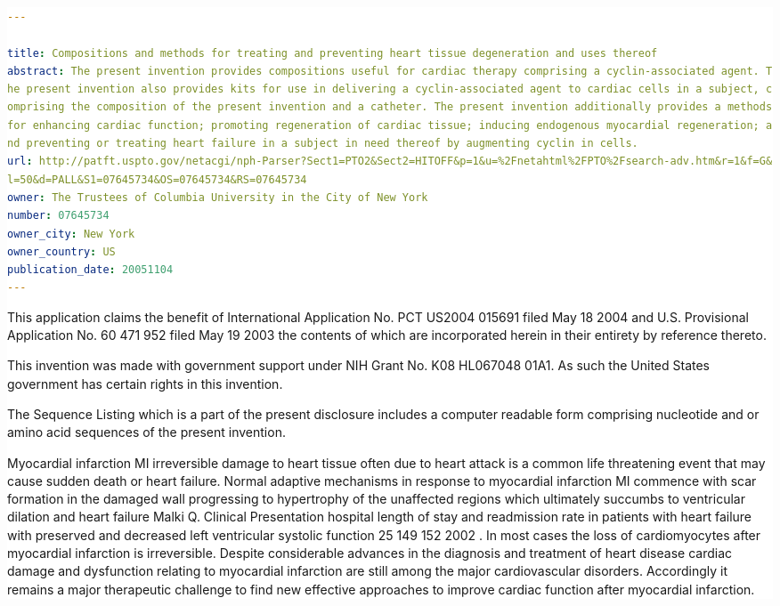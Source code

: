 ```yaml
---

title: Compositions and methods for treating and preventing heart tissue degeneration and uses thereof
abstract: The present invention provides compositions useful for cardiac therapy comprising a cyclin-associated agent. The present invention also provides kits for use in delivering a cyclin-associated agent to cardiac cells in a subject, comprising the composition of the present invention and a catheter. The present invention additionally provides a methods for enhancing cardiac function; promoting regeneration of cardiac tissue; inducing endogenous myocardial regeneration; and preventing or treating heart failure in a subject in need thereof by augmenting cyclin in cells.
url: http://patft.uspto.gov/netacgi/nph-Parser?Sect1=PTO2&Sect2=HITOFF&p=1&u=%2Fnetahtml%2FPTO%2Fsearch-adv.htm&r=1&f=G&l=50&d=PALL&S1=07645734&OS=07645734&RS=07645734
owner: The Trustees of Columbia University in the City of New York
number: 07645734
owner_city: New York
owner_country: US
publication_date: 20051104
---
```

This application claims the benefit of International Application No. PCT US2004 015691 filed May 18 2004 and U.S. Provisional Application No. 60 471 952 filed May 19 2003 the contents of which are incorporated herein in their entirety by reference thereto.

This invention was made with government support under NIH Grant No. K08 HL067048 01A1. As such the United States government has certain rights in this invention.

The Sequence Listing which is a part of the present disclosure includes a computer readable form comprising nucleotide and or amino acid sequences of the present invention.

Myocardial infarction MI irreversible damage to heart tissue often due to heart attack is a common life threatening event that may cause sudden death or heart failure. Normal adaptive mechanisms in response to myocardial infarction MI commence with scar formation in the damaged wall progressing to hypertrophy of the unaffected regions which ultimately succumbs to ventricular dilation and heart failure Malki Q. Clinical Presentation hospital length of stay and readmission rate in patients with heart failure with preserved and decreased left ventricular systolic function 25 149 152 2002 . In most cases the loss of cardiomyocytes after myocardial infarction is irreversible. Despite considerable advances in the diagnosis and treatment of heart disease cardiac damage and dysfunction relating to myocardial infarction are still among the major cardiovascular disorders. Accordingly it remains a major therapeutic challenge to find new effective approaches to improve cardiac function after myocardial infarction.
